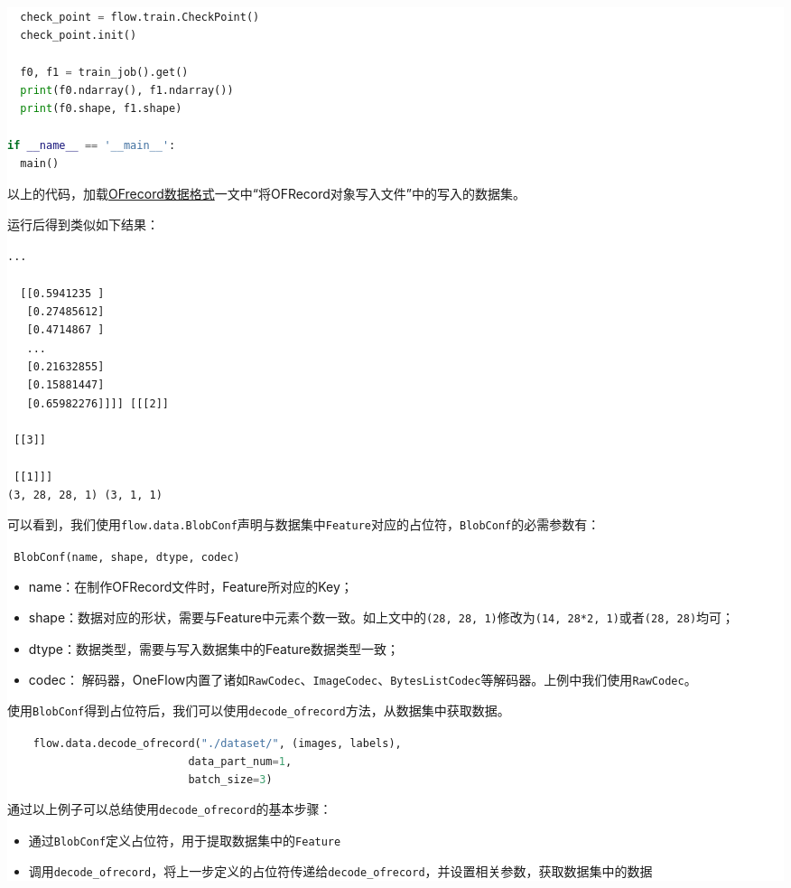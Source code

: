 ```python
  check_point = flow.train.CheckPoint()
  check_point.init()

  f0, f1 = train_job().get()
  print(f0.ndarray(), f1.ndarray())
  print(f0.shape, f1.shape)

if __name__ == '__main__':
  main()
```

以上的代码，加载[OFrecord数据格式](ofrecord.md)一文中“将OFRecord对象写入文件”中的写入的数据集。

运行后得到类似如下结果：
```text
...

  [[0.5941235 ]
   [0.27485612]
   [0.4714867 ]
   ...
   [0.21632855]
   [0.15881447]
   [0.65982276]]]] [[[2]]

 [[3]]

 [[1]]]
(3, 28, 28, 1) (3, 1, 1)
```

可以看到，我们使用`flow.data.BlobConf`声明与数据集中`Feature`对应的占位符，`BlobConf`的必需参数有：
```python
 BlobConf(name, shape, dtype, codec)
```

* name：在制作OFRecord文件时，Feature所对应的Key；

* shape：数据对应的形状，需要与Feature中元素个数一致。如上文中的`(28, 28, 1)`修改为`(14, 28*2, 1)`或者`(28, 28)`均可；

* dtype：数据类型，需要与写入数据集中的Feature数据类型一致；

* codec： 解码器，OneFlow内置了诸如`RawCodec`、`ImageCodec`、`BytesListCodec`等解码器。上例中我们使用`RawCodec`。

使用`BlobConf`得到占位符后，我们可以使用`decode_ofrecord`方法，从数据集中获取数据。
```python
    flow.data.decode_ofrecord("./dataset/", (images, labels),
                            data_part_num=1,
                            batch_size=3)
```

通过以上例子可以总结使用`decode_ofrecord`的基本步骤：

* 通过`BlobConf`定义占位符，用于提取数据集中的`Feature`

* 调用`decode_ofrecord`，将上一步定义的占位符传递给`decode_ofrecord`，并设置相关参数，获取数据集中的数据
